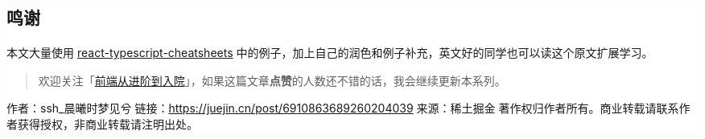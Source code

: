 ## 鸣谢

本文大量使用 [react-typescript-cheatsheets](https://link.juejin.cn?target=https%3A%2F%2Fgithub.com%2Ftypescript-cheatsheets%2Freact) 中的例子，加上自己的润色和例子补充，英文好的同学也可以读这个原文扩展学习。

> 欢迎关注「[前端从进阶到入院](https://link.juejin.cn?target=https%3A%2F%2Fp1-jj.byteimg.com%2Ftos-cn-i-t2oaga2asx%2Fgold-user-assets%2F2020%2F4%2F5%2F17149cbcaa96ff26~tplv-t2oaga2asx-image.image)」，如果这篇文章**点赞**的人数还不错的话，我会继续更新本系列。


作者：ssh_晨曦时梦见兮
链接：https://juejin.cn/post/6910863689260204039
来源：稀土掘金
著作权归作者所有。商业转载请联系作者获得授权，非商业转载请注明出处。